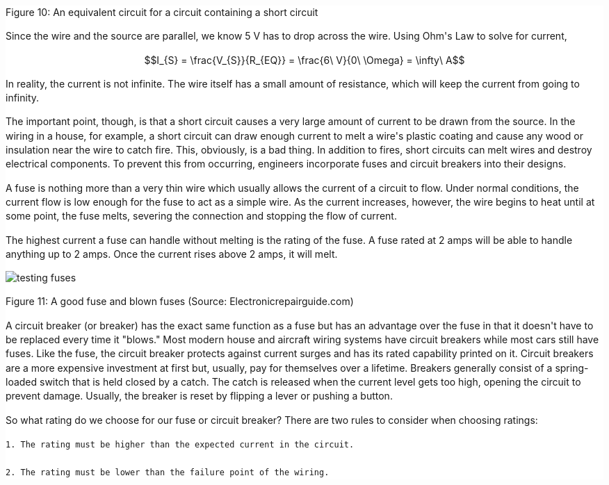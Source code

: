 Figure 10: An equivalent circuit for a circuit containing a short
circuit

Since the wire and the source are parallel, we know 5 V has to drop
across the wire. Using Ohm's Law to solve for current,

$$I_{S} = \frac{V_{S}}{R_{EQ}} = \frac{6\ V}{0\ \Omega} = \infty\ A$$

In reality, the current is not infinite. The wire itself has a small
amount of resistance, which will keep the current from going to
infinity.

The important point, though, is that a short circuit causes a very large
amount of current to be drawn from the source. In the wiring in a house,
for example, a short circuit can draw enough current to melt a wire's
plastic coating and cause any wood or insulation near the wire to catch
fire. This, obviously, is a bad thing. In addition to fires, short
circuits can melt wires and destroy electrical components. To prevent
this from occurring, engineers incorporate fuses and circuit breakers
into their designs.

A fuse is nothing more than a very thin wire which usually allows the
current of a circuit to flow. Under normal conditions, the current flow
is low enough for the fuse to act as a simple wire. As the current
increases, however, the wire begins to heat until at some point, the
fuse melts, severing the connection and stopping the flow of current.

The highest current a fuse can handle without melting is the rating of
the fuse. A fuse rated at 2 amps will be able to handle anything up to 2
amps. Once the current rises above 2 amps, it will melt.

![testing
fuses](./ECE215_L04_media/media/image22.jpeg)

Figure 11: A good fuse and blown fuses (Source:
Electronicrepairguide.com)

A circuit breaker (or breaker) has the exact same function as a fuse but
has an advantage over the fuse in that it doesn't have to be replaced
every time it "blows." Most modern house and aircraft wiring systems
have circuit breakers while most cars still have fuses. Like the fuse,
the circuit breaker protects against current surges and has its rated
capability printed on it. Circuit breakers are a more expensive
investment at first but, usually, pay for themselves over a lifetime.
Breakers generally consist of a spring-loaded switch that is held closed
by a catch. The catch is released when the current level gets too high,
opening the circuit to prevent damage. Usually, the breaker is reset by
flipping a lever or pushing a button.

So what rating do we choose for our fuse or circuit breaker? There are
two rules to consider when choosing ratings:

    1. The rating must be higher than the expected current in the circuit.

    2. The rating must be lower than the failure point of the wiring.
